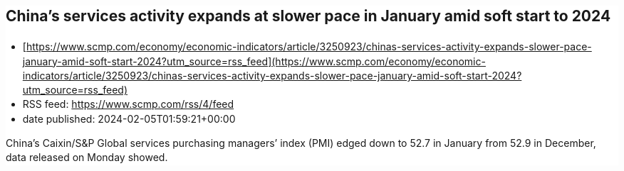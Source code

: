 ## China’s services activity expands at slower pace in January amid soft start to 2024
 - [https://www.scmp.com/economy/economic-indicators/article/3250923/chinas-services-activity-expands-slower-pace-january-amid-soft-start-2024?utm_source=rss_feed](https://www.scmp.com/economy/economic-indicators/article/3250923/chinas-services-activity-expands-slower-pace-january-amid-soft-start-2024?utm_source=rss_feed)
 - RSS feed: https://www.scmp.com/rss/4/feed
 - date published: 2024-02-05T01:59:21+00:00

China’s Caixin/S&amp;P Global services purchasing managers’ index (PMI) edged down to 52.7 in January from 52.9 in December, data released on Monday showed.

